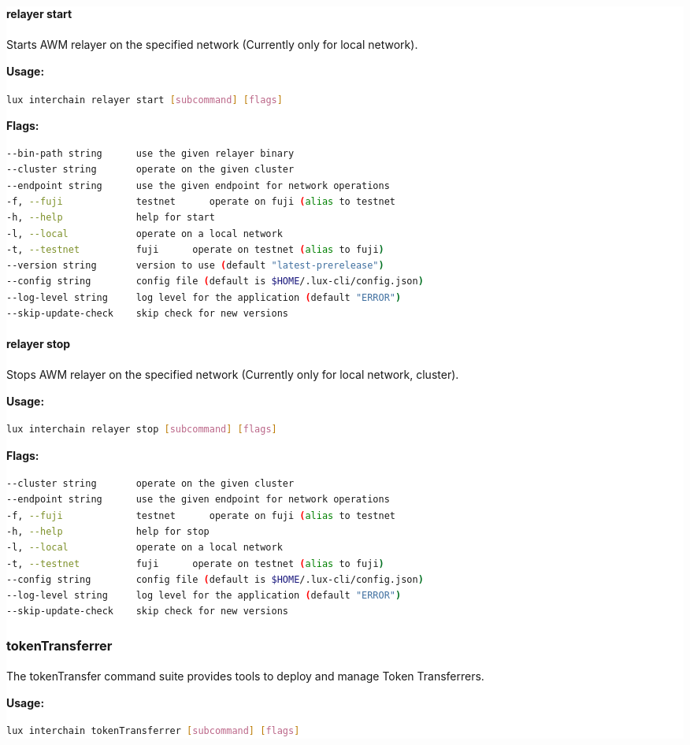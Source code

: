 <a id="lux-interchain-relayer-start"></a>
#### relayer start

Starts AWM relayer on the specified network (Currently only for local network).

**Usage:**
```bash
lux interchain relayer start [subcommand] [flags]
```

**Flags:**

```bash
--bin-path string      use the given relayer binary
--cluster string       operate on the given cluster
--endpoint string      use the given endpoint for network operations
-f, --fuji             testnet      operate on fuji (alias to testnet
-h, --help             help for start
-l, --local            operate on a local network
-t, --testnet          fuji      operate on testnet (alias to fuji)
--version string       version to use (default "latest-prerelease")
--config string        config file (default is $HOME/.lux-cli/config.json)
--log-level string     log level for the application (default "ERROR")
--skip-update-check    skip check for new versions
```

<a id="lux-interchain-relayer-stop"></a>
#### relayer stop

Stops AWM relayer on the specified network (Currently only for local network, cluster).

**Usage:**
```bash
lux interchain relayer stop [subcommand] [flags]
```

**Flags:**

```bash
--cluster string       operate on the given cluster
--endpoint string      use the given endpoint for network operations
-f, --fuji             testnet      operate on fuji (alias to testnet
-h, --help             help for stop
-l, --local            operate on a local network
-t, --testnet          fuji      operate on testnet (alias to fuji)
--config string        config file (default is $HOME/.lux-cli/config.json)
--log-level string     log level for the application (default "ERROR")
--skip-update-check    skip check for new versions
```

<a id="lux-interchain-tokentransferrer"></a>
### tokenTransferrer

The tokenTransfer command suite provides tools to deploy and manage Token Transferrers.

**Usage:**
```bash
lux interchain tokenTransferrer [subcommand] [flags]
```

